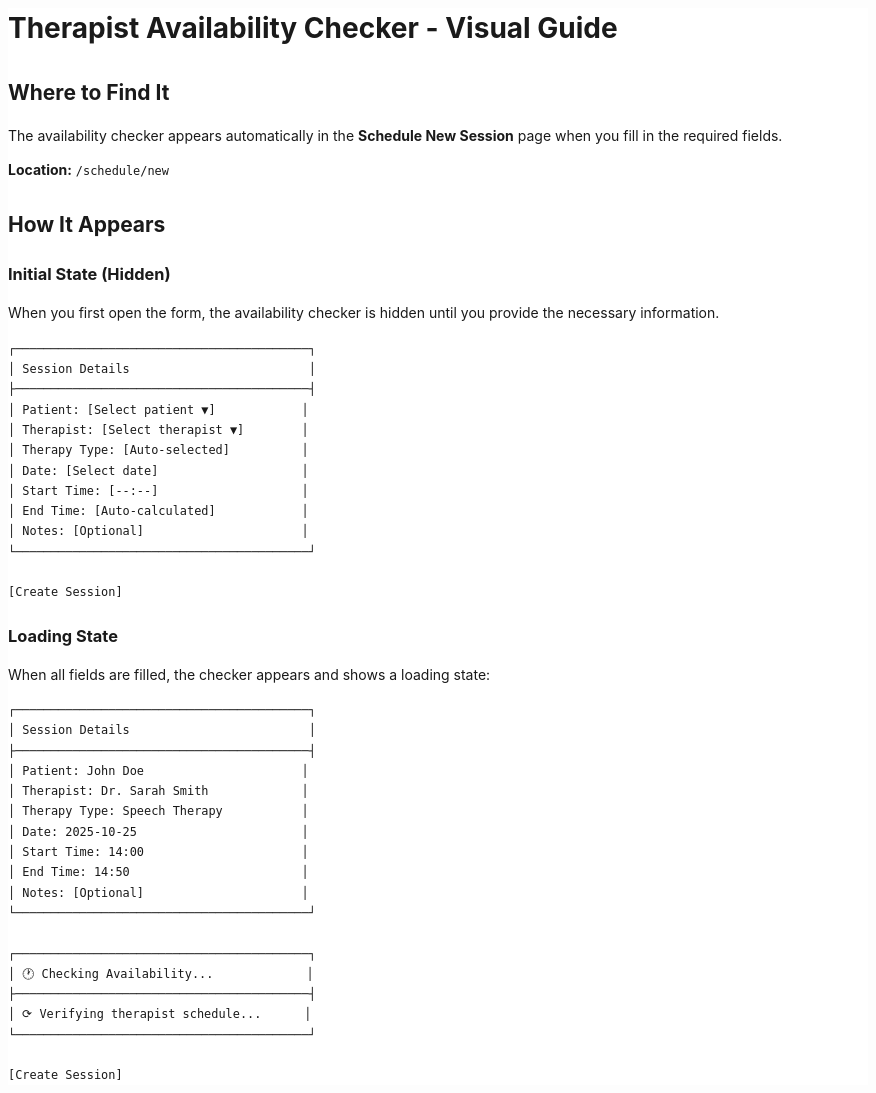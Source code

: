# Therapist Availability Checker - Visual Guide

## Where to Find It

The availability checker appears automatically in the **Schedule New Session** page when you fill in the required fields.

**Location:** `/schedule/new`

## How It Appears

### Initial State (Hidden)
When you first open the form, the availability checker is hidden until you provide the necessary information.

```
┌─────────────────────────────────────────┐
│ Session Details                         │
├─────────────────────────────────────────┤
│ Patient: [Select patient ▼]            │
│ Therapist: [Select therapist ▼]        │
│ Therapy Type: [Auto-selected]          │
│ Date: [Select date]                    │
│ Start Time: [--:--]                    │
│ End Time: [Auto-calculated]            │
│ Notes: [Optional]                      │
└─────────────────────────────────────────┘

[Create Session]
```

### Loading State
When all fields are filled, the checker appears and shows a loading state:

```
┌─────────────────────────────────────────┐
│ Session Details                         │
├─────────────────────────────────────────┤
│ Patient: John Doe                      │
│ Therapist: Dr. Sarah Smith             │
│ Therapy Type: Speech Therapy           │
│ Date: 2025-10-25                       │
│ Start Time: 14:00                      │
│ End Time: 14:50                        │
│ Notes: [Optional]                      │
└─────────────────────────────────────────┘

┌─────────────────────────────────────────┐
│ 🕐 Checking Availability...             │
├─────────────────────────────────────────┤
│ ⟳ Verifying therapist schedule...      │
└─────────────────────────────────────────┘

[Create Session]
```
